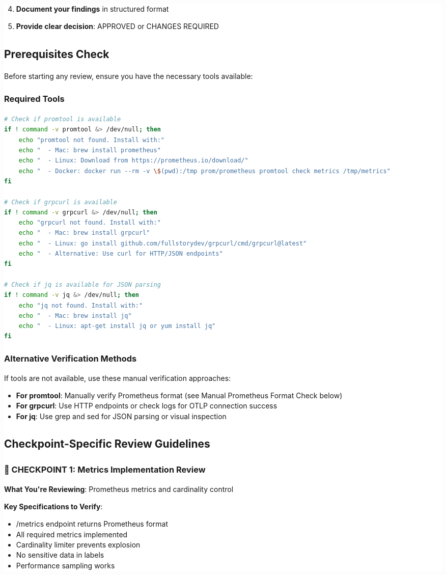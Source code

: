 4. **Document your findings** in structured format

5. **Provide clear decision**: APPROVED or CHANGES REQUIRED

## Prerequisites Check

Before starting any review, ensure you have the necessary tools available:

### Required Tools
```bash
# Check if promtool is available
if ! command -v promtool &> /dev/null; then
    echo "promtool not found. Install with:"
    echo "  - Mac: brew install prometheus"
    echo "  - Linux: Download from https://prometheus.io/download/"
    echo "  - Docker: docker run --rm -v \$(pwd):/tmp prom/prometheus promtool check metrics /tmp/metrics"
fi

# Check if grpcurl is available
if ! command -v grpcurl &> /dev/null; then
    echo "grpcurl not found. Install with:"
    echo "  - Mac: brew install grpcurl"
    echo "  - Linux: go install github.com/fullstorydev/grpcurl/cmd/grpcurl@latest"
    echo "  - Alternative: Use curl for HTTP/JSON endpoints"
fi

# Check if jq is available for JSON parsing
if ! command -v jq &> /dev/null; then
    echo "jq not found. Install with:"
    echo "  - Mac: brew install jq"
    echo "  - Linux: apt-get install jq or yum install jq"
fi
```

### Alternative Verification Methods
If tools are not available, use these manual verification approaches:
- **For promtool**: Manually verify Prometheus format (see Manual Prometheus Format Check below)
- **For grpcurl**: Use HTTP endpoints or check logs for OTLP connection success
- **For jq**: Use grep and sed for JSON parsing or visual inspection

## Checkpoint-Specific Review Guidelines

### 🛑 CHECKPOINT 1: Metrics Implementation Review

**What You're Reviewing**: Prometheus metrics and cardinality control

**Key Specifications to Verify**:
- /metrics endpoint returns Prometheus format
- All required metrics implemented
- Cardinality limiter prevents explosion
- No sensitive data in labels
- Performance sampling works
